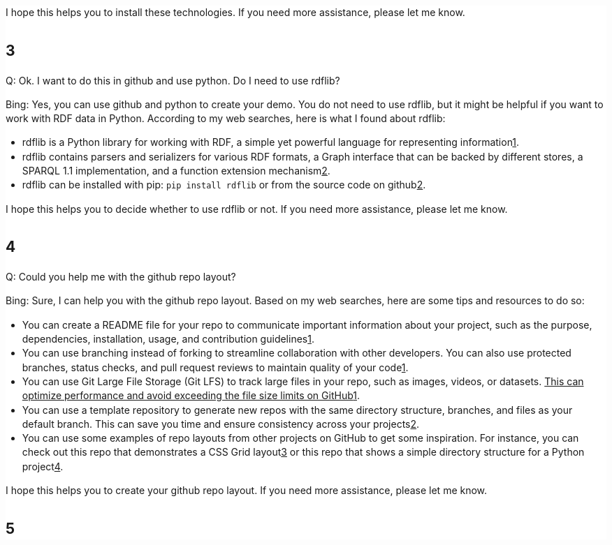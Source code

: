 I hope this helps you to install these technologies. If you need more assistance, please let me know.

## 3

Q: Ok. I want to do this in github and use python. Do I need to use rdflib?

Bing: Yes, you can use github and python to create your demo. You do not need to use rdflib, but it might be helpful if you want to work with RDF data in Python. According to my web searches, here is what I found about rdflib:

-   rdflib is a Python library for working with RDF, a simple yet powerful language for representing information[1](https://pypi.org/project/rdflib/).
-   rdflib contains parsers and serializers for various RDF formats, a Graph interface that can be backed by different stores, a SPARQL 1.1 implementation, and a function extension mechanism[2](https://github.com/RDFLib/rdflib).
-   rdflib can be installed with pip: `pip install rdflib` or from the source code on github[2](https://github.com/RDFLib/rdflib).

I hope this helps you to decide whether to use rdflib or not. If you need more assistance, please let me know.

## 4

Q: Could you help me with the github repo layout?

Bing: Sure, I can help you with the github repo layout. Based on my web searches, here are some tips and resources to do so:

-   You can create a README file for your repo to communicate important information about your project, such as the purpose, dependencies, installation, usage, and contribution guidelines[1](https://docs.github.com/en/repositories/creating-and-managing-repositories/creating-a-template-repository).
-   You can use branching instead of forking to streamline collaboration with other developers. You can also use protected branches, status checks, and pull request reviews to maintain quality of your code[1](https://docs.github.com/en/repositories/creating-and-managing-repositories/creating-a-template-repository).
-   You can use Git Large File Storage (Git LFS) to track large files in your repo, such as images, videos, or datasets. [This can optimize performance and avoid exceeding the file size limits on GitHub](https://docs.github.com/en/repositories/creating-and-managing-repositories/creating-a-template-repository)[1](https://docs.github.com/en/repositories/creating-and-managing-repositories/creating-a-template-repository).
-   You can use a template repository to generate new repos with the same directory structure, branches, and files as your default branch. This can save you time and ensure consistency across your projects[2](https://docs.github.com/en/repositories/creating-and-managing-repositories/best-practices-for-repositories).
-   You can use some examples of repo layouts from other projects on GitHub to get some inspiration. For instance, you can check out this repo that demonstrates a CSS Grid layout[3](https://github.com/Leniolabs/layoutit-grid) or this repo that shows a simple directory structure for a Python project[4](https://github.com/mvanwinkleias/repo_layout_demo1).

I hope this helps you to create your github repo layout. If you need more assistance, please let me know.

## 5
